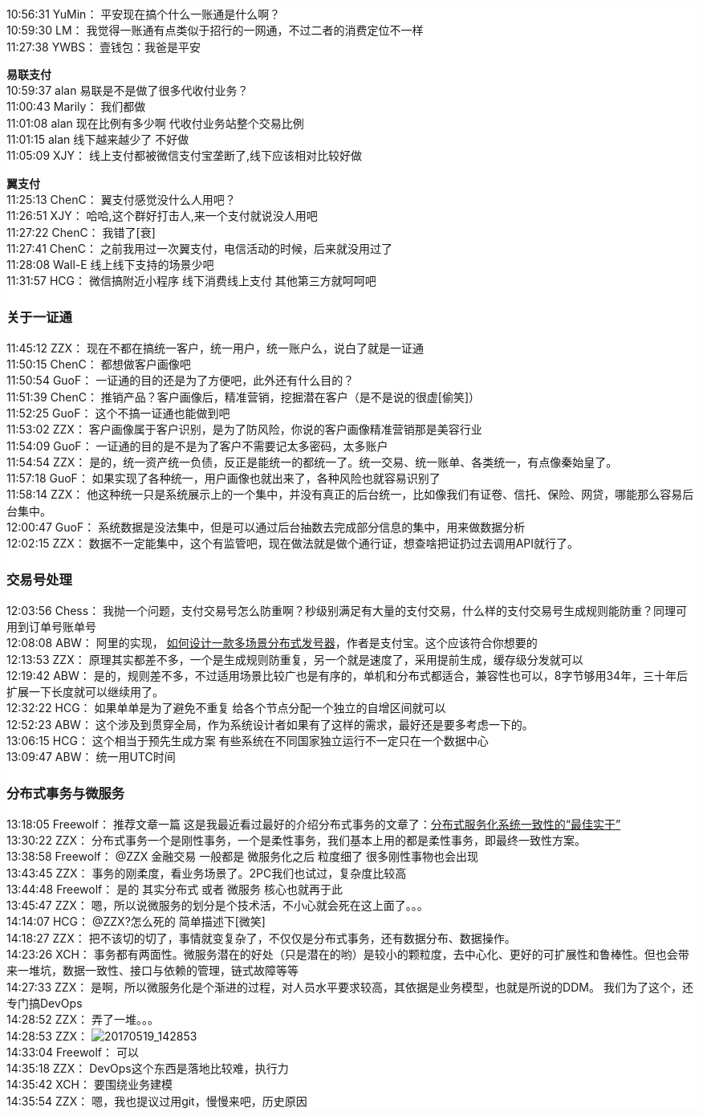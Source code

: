  10:56:31	YuMin：	平安现在搞个什么一账通是什么啊？  
 10:59:30	LM：	我觉得一账通有点类似于招行的一网通，不过二者的消费定位不一样  
11:27:38	YWBS：	壹钱包：我爸是平安  
  
**易联支付**  
 10:59:37	alan	易联是不是做了很多代收付业务？  
 11:00:43	Marily：	我们都做  
 11:01:08	alan	现在比例有多少啊 代收付业务站整个交易比例  
 11:01:15	alan	线下越来越少了 不好做  
 11:05:09	XJY：	线上支付都被微信支付宝垄断了,线下应该相对比较好做  
  
 **翼支付**  
 11:25:13	ChenC：	翼支付感觉没什么人用吧？  
 11:26:51	XJY：	哈哈,这个群好打击人,来一个支付就说没人用吧  
 11:27:22	ChenC：	我错了[衰]  
 11:27:41	ChenC：	之前我用过一次翼支付，电信活动的时候，后来就没用过了  
 11:28:08	Wall-E	线上线下支持的场景少吧  
 11:31:57	HCG：	微信搞附近小程序 线下消费线上支付 其他第三方就呵呵吧  
  
### 关于一证通  
  
 11:45:12	ZZX：	现在不都在搞统一客户，统一用户，统一账户么，说白了就是一证通  
 11:50:15	ChenC：	都想做客户画像吧  
 11:50:54	GuoF：	一证通的目的还是为了方便吧，此外还有什么目的？  
 11:51:39	ChenC：	推销产品？客户画像后，精准营销，挖掘潜在客户（是不是说的很虚[偷笑]）  
 11:52:25	GuoF：	这个不搞一证通也能做到吧  
 11:53:02	ZZX：	客户画像属于客户识别，是为了防风险，你说的客户画像精准营销那是美容行业  
 11:54:09	GuoF：	一证通的目的是不是为了客户不需要记太多密码，太多账户  
 11:54:54	ZZX：	是的，统一资产统一负债，反正是能统一的都统一了。统一交易、统一账单、各类统一，有点像秦始皇了。  
 11:57:18	GuoF：	如果实现了各种统一，用户画像也就出来了，各种风险也就容易识别了  
 11:58:14	ZZX：	他这种统一只是系统展示上的一个集中，并没有真正的后台统一，比如像我们有证卷、信托、保险、网贷，哪能那么容易后台集中。  
 12:00:47	GuoF：	系统数据是没法集中，但是可以通过后台抽数去完成部分信息的集中，用来做数据分析  
 12:02:15	ZZX：	数据不一定能集中，这个有监管吧，现在做法就是做个通行证，想查啥把证扔过去调用API就行了。  
  
### 交易号处理  

 12:03:56	Chess：	我抛一个问题，支付交易号怎么防重啊？秒级别满足有大量的支付交易，什么样的支付交易号生成规则能防重？同理可用到订单号账单号  
 12:08:08	ABW：	阿里的实现， [如何设计一款多场景分布式发号器](http://www.gitbook.cn/m/mazi/article/58ec2bf497acf9c4588ff920?isLogArticle=no&readArticle=yes)，作者是支付宝。这个应该符合你想要的  
 12:13:53	ZZX：	原理其实都差不多，一个是生成规则防重复，另一个就是速度了，采用提前生成，缓存级分发就可以  
 12:19:42	ABW：	是的，规则差不多，不过适用场景比较广也是有序的，单机和分布式都适合，兼容性也可以，8字节够用34年，三十年后扩展一下长度就可以继续用了。  
 12:32:22	HCG：	如果单单是为了避免不重复 给各个节点分配一个独立的自增区间就可以  
 12:52:23	ABW：	这个涉及到贯穿全局，作为系统设计者如果有了这样的需求，最好还是要多考虑一下的。  
 13:06:15	HCG：	这个相当于预先生成方案 有些系统在不同国家独立运行不一定只在一个数据中心  
 13:09:47	ABW：	统一用UTC时间  
  
### 分布式事务与微服务  
  
 13:18:05	Freewolf：	推荐文章一篇 这是我最近看过最好的介绍分布式事务的文章了：[分布式服务化系统一致性的“最佳实干”](http://www.jianshu.com/p/1156151e20c8)  
 13:30:22	ZZX：	分布式事务一个是刚性事务，一个是柔性事务，我们基本上用的都是柔性事务，即最终一致性方案。  
 13:38:58	Freewolf：	@ZZX 金融交易 一般都是 微服务化之后 粒度细了 很多刚性事物也会出现  
 13:43:45	ZZX：	事务的刚柔度，看业务场景了。2PC我们也试过，复杂度比较高  
 13:44:48	Freewolf：	是的 其实分布式 或者 微服务 核心也就再于此  
 13:45:47	ZZX：	嗯，所以说微服务的划分是个技术活，不小心就会死在这上面了。。。  
 14:14:07	HCG：	@ZZX?怎么死的 简单描述下[微笑]  
 14:18:27	ZZX：	把不该切的切了，事情就变复杂了，不仅仅是分布式事务，还有数据分布、数据操作。  
 14:23:26	XCH：	事务都有两面性。微服务潜在的好处（只是潜在的哟）是较小的颗粒度，去中心化、更好的可扩展性和鲁棒性。但也会带来一堆坑，数据一致性、接口与依赖的管理，链式故障等等  
 14:27:33	ZZX：	是啊，所以微服务化是个渐进的过程，对人员水平要求较高，其依据是业务模型，也就是所说的DDM。 我们为了这个，还专门搞DevOps  
 14:28:52	ZZX：	弄了一堆。。。  
 14:28:53	ZZX：	![20170519_142853](http://static.cocolian.cn/img/2017/20170519_142853.png)  
 14:33:04	Freewolf：	可以  
 14:35:18	ZZX：	DevOps这个东西是落地比较难，执行力  
 14:35:42	XCH：	要围绕业务建模  
 14:35:54	ZZX：	嗯，我也提议过用git，慢慢来吧，历史原因  